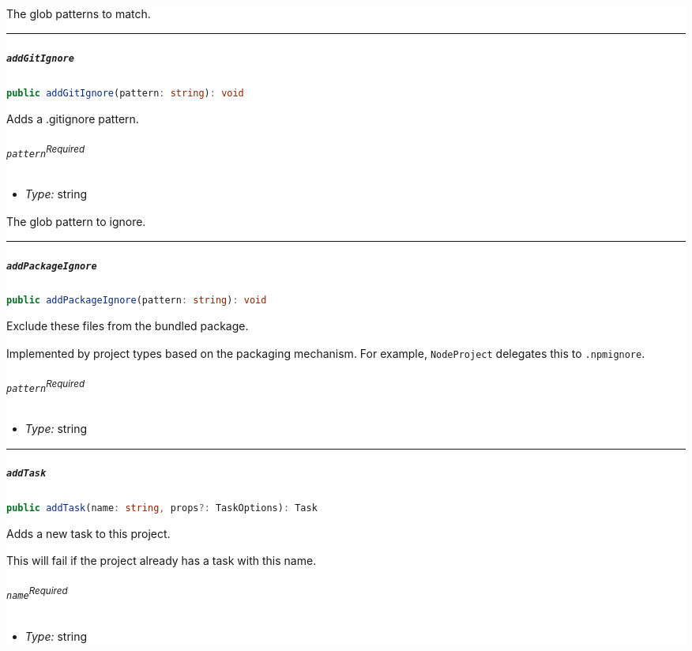 The glob patterns to match.

---

##### `addGitIgnore` <a name="addGitIgnore" id="ts-cdk-pipeline-app.CDKPipelineApp.addGitIgnore"></a>

```typescript
public addGitIgnore(pattern: string): void
```

Adds a .gitignore pattern.

###### `pattern`<sup>Required</sup> <a name="pattern" id="ts-cdk-pipeline-app.CDKPipelineApp.addGitIgnore.parameter.pattern"></a>

- *Type:* string

The glob pattern to ignore.

---

##### `addPackageIgnore` <a name="addPackageIgnore" id="ts-cdk-pipeline-app.CDKPipelineApp.addPackageIgnore"></a>

```typescript
public addPackageIgnore(pattern: string): void
```

Exclude these files from the bundled package.

Implemented by project types based on the
packaging mechanism. For example, `NodeProject` delegates this to `.npmignore`.

###### `pattern`<sup>Required</sup> <a name="pattern" id="ts-cdk-pipeline-app.CDKPipelineApp.addPackageIgnore.parameter.pattern"></a>

- *Type:* string

---

##### `addTask` <a name="addTask" id="ts-cdk-pipeline-app.CDKPipelineApp.addTask"></a>

```typescript
public addTask(name: string, props?: TaskOptions): Task
```

Adds a new task to this project.

This will fail if the project already has
a task with this name.

###### `name`<sup>Required</sup> <a name="name" id="ts-cdk-pipeline-app.CDKPipelineApp.addTask.parameter.name"></a>

- *Type:* string
